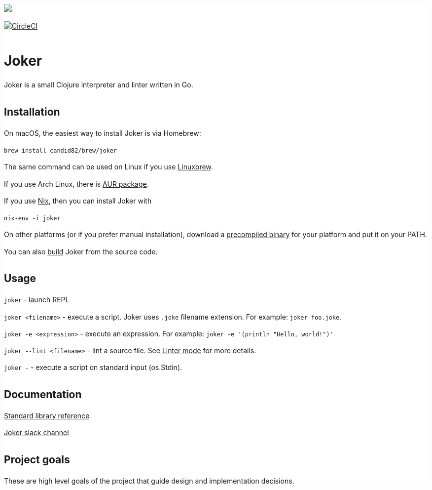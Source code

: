 <img src="https://user-images.githubusercontent.com/882970/48048842-a0224080-e151-11e8-8855-642cf5ef3fdd.png" width="117px"/>

[![CircleCI](https://circleci.com/gh/candid82/joker.svg?style=svg)](https://circleci.com/gh/candid82/joker)

# Joker

Joker is a small Clojure interpreter and linter written in Go.

## Installation

On macOS, the easiest way to install Joker is via Homebrew:

```
brew install candid82/brew/joker
```

The same command can be used on Linux if you use [Linuxbrew](http://linuxbrew.sh/).

If you use Arch Linux, there is [AUR package](https://aur.archlinux.org/packages/joker/).

If you use [Nix](https://nixos.org/nix/), then you can install Joker with

```
nix-env -i joker
```

On other platforms (or if you prefer manual installation), download a [precompiled binary](https://github.com/candid82/joker/releases) for your platform and put it on your PATH.

You can also [build](#building) Joker from the source code.

## Usage

`joker` - launch REPL

`joker <filename>` - execute a script. Joker uses `.joke` filename extension. For example: `joker foo.joke`.

`joker -e <expression>` - execute an expression. For example: `joker -e '(println "Hello, world!")'`

`joker --lint <filename>` - lint a source file. See [Linter mode](#linter-mode) for more details.

`joker -` - execute a script on standard input (os.Stdin).

## Documentation

[Standard library reference](https://candid82.github.io/joker/)

[Joker slack channel](https://clojurians.slack.com/messages/C9VURUUNL/)

## Project goals

These are high level goals of the project that guide design and implementation decisions.

